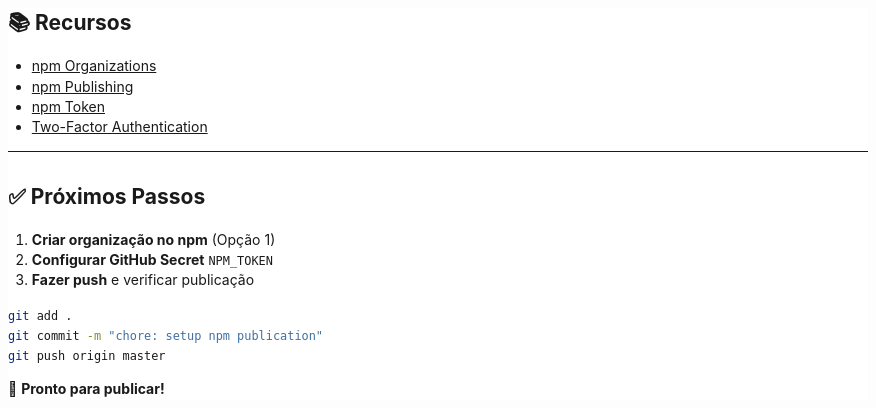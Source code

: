 ## 📚 Recursos

- [npm Organizations](https://docs.npmjs.com/organizations/introducing-orgs)
- [npm Publishing](https://docs.npmjs.com/packages-and-modules/publishing-packages)
- [npm Token](https://docs.npmjs.com/creating-and-viewing-access-tokens)
- [Two-Factor Authentication](https://docs.npmjs.com/configuring-two-factor-authentication)

---

## ✅ Próximos Passos

1. **Criar organização no npm** (Opção 1)
2. **Configurar GitHub Secret** `NPM_TOKEN`
3. **Fazer push** e verificar publicação

```bash
git add .
git commit -m "chore: setup npm publication"
git push origin master
```

🎉 **Pronto para publicar!**

